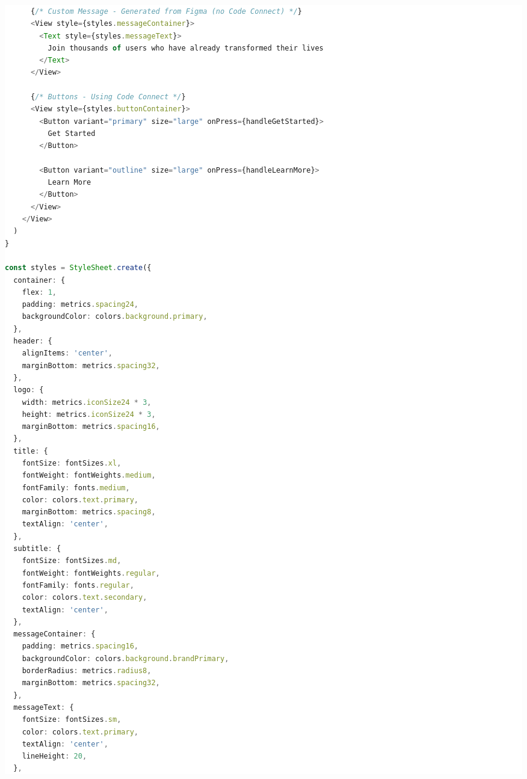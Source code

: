 ```typescript
      {/* Custom Message - Generated from Figma (no Code Connect) */}
      <View style={styles.messageContainer}>
        <Text style={styles.messageText}>
          Join thousands of users who have already transformed their lives
        </Text>
      </View>

      {/* Buttons - Using Code Connect */}
      <View style={styles.buttonContainer}>
        <Button variant="primary" size="large" onPress={handleGetStarted}>
          Get Started
        </Button>

        <Button variant="outline" size="large" onPress={handleLearnMore}>
          Learn More
        </Button>
      </View>
    </View>
  )
}

const styles = StyleSheet.create({
  container: {
    flex: 1,
    padding: metrics.spacing24,
    backgroundColor: colors.background.primary,
  },
  header: {
    alignItems: 'center',
    marginBottom: metrics.spacing32,
  },
  logo: {
    width: metrics.iconSize24 * 3,
    height: metrics.iconSize24 * 3,
    marginBottom: metrics.spacing16,
  },
  title: {
    fontSize: fontSizes.xl,
    fontWeight: fontWeights.medium,
    fontFamily: fonts.medium,
    color: colors.text.primary,
    marginBottom: metrics.spacing8,
    textAlign: 'center',
  },
  subtitle: {
    fontSize: fontSizes.md,
    fontWeight: fontWeights.regular,
    fontFamily: fonts.regular,
    color: colors.text.secondary,
    textAlign: 'center',
  },
  messageContainer: {
    padding: metrics.spacing16,
    backgroundColor: colors.background.brandPrimary,
    borderRadius: metrics.radius8,
    marginBottom: metrics.spacing32,
  },
  messageText: {
    fontSize: fontSizes.sm,
    color: colors.text.primary,
    textAlign: 'center',
    lineHeight: 20,
  },
```